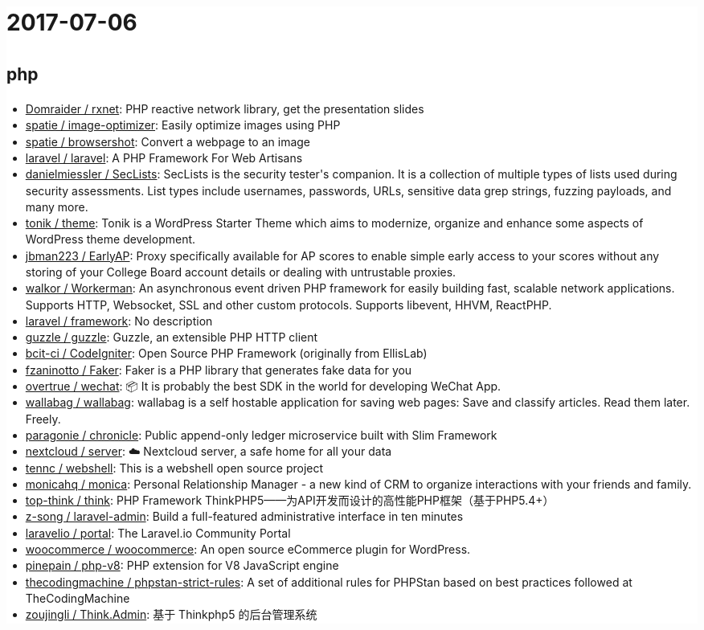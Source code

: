 # 2017-07-06
## php 
* [Domraider /  rxnet](https://github.com//Domraider/rxnet): PHP reactive network library, get the presentation slides 
* [spatie /  image-optimizer](https://github.com//spatie/image-optimizer): Easily optimize images using PHP 
* [spatie /  browsershot](https://github.com//spatie/browsershot): Convert a webpage to an image 
* [laravel /  laravel](https://github.com//laravel/laravel): A PHP Framework For Web Artisans 
* [danielmiessler /  SecLists](https://github.com//danielmiessler/SecLists): SecLists is the security tester's companion. It is a collection of multiple types of lists used during security assessments. List types include usernames, passwords, URLs, sensitive data grep strings, fuzzing payloads, and many more. 
* [tonik /  theme](https://github.com//tonik/theme): Tonik is a WordPress Starter Theme which aims to modernize, organize and enhance some aspects of WordPress theme development. 
* [jbman223 /  EarlyAP](https://github.com//jbman223/EarlyAP): Proxy specifically available for AP scores to enable simple early access to your scores without any storing of your College Board account details or dealing with untrustable proxies. 
* [walkor /  Workerman](https://github.com//walkor/Workerman): An asynchronous event driven PHP framework for easily building fast, scalable network applications. Supports HTTP, Websocket, SSL and other custom protocols. Supports libevent, HHVM, ReactPHP. 
* [laravel /  framework](https://github.com//laravel/framework): No description 
* [guzzle /  guzzle](https://github.com//guzzle/guzzle): Guzzle, an extensible PHP HTTP client 
* [bcit-ci /  CodeIgniter](https://github.com//bcit-ci/CodeIgniter): Open Source PHP Framework (originally from EllisLab) 
* [fzaninotto /  Faker](https://github.com//fzaninotto/Faker): Faker is a PHP library that generates fake data for you 
* [overtrue /  wechat](https://github.com//overtrue/wechat): 📦 It is probably the best SDK in the world for developing WeChat App. 
* [wallabag /  wallabag](https://github.com//wallabag/wallabag): wallabag is a self hostable application for saving web pages: Save and classify articles. Read them later. Freely. 
* [paragonie /  chronicle](https://github.com//paragonie/chronicle): Public append-only ledger microservice built with Slim Framework 
* [nextcloud /  server](https://github.com//nextcloud/server): ☁️ Nextcloud server, a safe home for all your data 
* [tennc /  webshell](https://github.com//tennc/webshell): This is a webshell open source project 
* [monicahq /  monica](https://github.com//monicahq/monica): Personal Relationship Manager - a new kind of CRM to organize interactions with your friends and family. 
* [top-think /  think](https://github.com//top-think/think): PHP Framework ThinkPHP5——为API开发而设计的高性能PHP框架（基于PHP5.4+） 
* [z-song /  laravel-admin](https://github.com//z-song/laravel-admin): Build a full-featured administrative interface in ten minutes 
* [laravelio /  portal](https://github.com//laravelio/portal): The Laravel.io Community Portal 
* [woocommerce /  woocommerce](https://github.com//woocommerce/woocommerce): An open source eCommerce plugin for WordPress. 
* [pinepain /  php-v8](https://github.com//pinepain/php-v8): PHP extension for V8 JavaScript engine 
* [thecodingmachine /  phpstan-strict-rules](https://github.com//thecodingmachine/phpstan-strict-rules): A set of additional rules for PHPStan based on best practices followed at TheCodingMachine 
* [zoujingli /  Think.Admin](https://github.com//zoujingli/Think.Admin): 基于 Thinkphp5 的后台管理系统 
